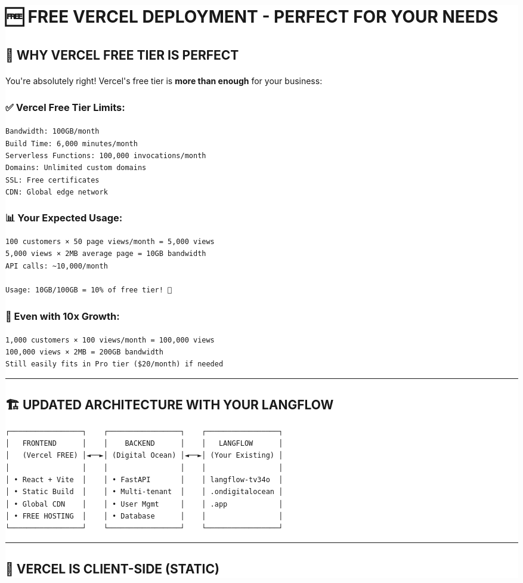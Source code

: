 # 🆓 **FREE VERCEL DEPLOYMENT - PERFECT FOR YOUR NEEDS**

## 🎯 **WHY VERCEL FREE TIER IS PERFECT**

You're absolutely right! Vercel's free tier is **more than enough** for your business:

### **✅ Vercel Free Tier Limits:**
```
Bandwidth: 100GB/month
Build Time: 6,000 minutes/month  
Serverless Functions: 100,000 invocations/month
Domains: Unlimited custom domains
SSL: Free certificates
CDN: Global edge network
```

### **📊 Your Expected Usage:**
```
100 customers × 50 page views/month = 5,000 views
5,000 views × 2MB average page = 10GB bandwidth
API calls: ~10,000/month

Usage: 10GB/100GB = 10% of free tier! 🎉
```

### **🚀 Even with 10x Growth:**
```
1,000 customers × 100 views/month = 100,000 views  
100,000 views × 2MB = 200GB bandwidth
Still easily fits in Pro tier ($20/month) if needed
```

---

## 🏗️ **UPDATED ARCHITECTURE WITH YOUR LANGFLOW**

```
┌─────────────────┐    ┌─────────────────┐    ┌─────────────────┐
│   FRONTEND      │    │    BACKEND      │    │   LANGFLOW      │
│   (Vercel FREE) │◄──►│ (Digital Ocean) │◄──►│ (Your Existing) │
│                 │    │                 │    │                 │
│ • React + Vite  │    │ • FastAPI       │    │ langflow-tv34o  │
│ • Static Build  │    │ • Multi-tenant  │    │ .ondigitalocean │
│ • Global CDN    │    │ • User Mgmt     │    │ .app            │
│ • FREE HOSTING  │    │ • Database      │    │                 │
└─────────────────┘    └─────────────────┘    └─────────────────┘
```

---

## 🔧 **VERCEL IS CLIENT-SIDE (STATIC)**
